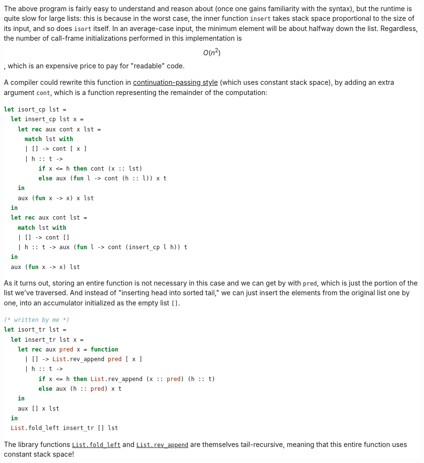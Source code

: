 The above program is fairly easy to understand and reason about (once one gains familiarity with the syntax), but the runtime is quite slow for large lists: this is because in the worst case, the inner function `insert` takes stack space proportional to the size of its input, and so does `isort` itself. In an average-case input, the minimum element will be about halfway down the list. Regardless, the number of call-frame initializations performed in this implementation is $$O(n^2)$$, which is an expensive price to pay for "readable" code.

A compiler could rewrite this function in [continuation-passing style](https://en.wikipedia.org/wiki/Continuation-passing_style) (which uses constant stack space), by adding an extra argument `cont`, which is a function representing the remainder of the computation:

```ocaml
let isort_cp lst =
  let insert_cp lst x =
    let rec aux cont x lst =
      match lst with
      | [] -> cont [ x ]
      | h :: t ->
          if x <= h then cont (x :: lst)
          else aux (fun l -> cont (h :: l)) x t
    in
    aux (fun x -> x) x lst
  in
  let rec aux cont lst =
    match lst with
    | [] -> cont []
    | h :: t -> aux (fun l -> cont (insert_cp l h)) t
  in
  aux (fun x -> x) lst
```

As it turns out, storing an entire function is not necessary in this case and we can get by with `pred`, which is just the portion of the list we've traversed. And instead of "inserting head into sorted tail," we can just insert the elements from the original list one by one, into an accumulator initialized as the empty list `[]`.

```ocaml
(* written by me *)
let isort_tr lst =
  let insert_tr lst x =
    let rec aux pred x = function
      | [] -> List.rev_append pred [ x ]
      | h :: t ->
          if x <= h then List.rev_append (x :: pred) (h :: t)
          else aux (h :: pred) x t
    in
    aux [] x lst
  in
  List.fold_left insert_tr [] lst
```

The library functions [`List.fold_left`](https://v2.ocaml.org/api/List.html#VALfold_left) and [`List.rev_append`](https://v2.ocaml.org/api/List.html#VALrev_append) are themselves tail-recursive, meaning that this entire function uses constant stack space!
